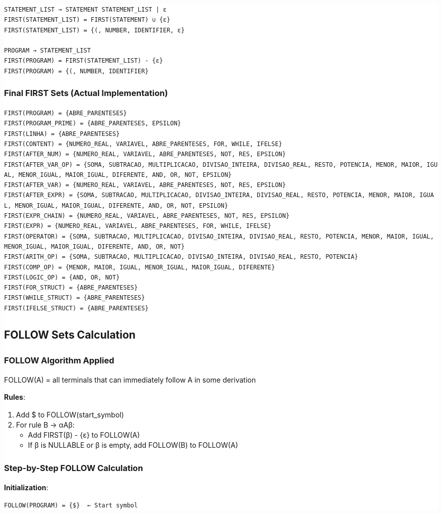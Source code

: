 ```
STATEMENT_LIST → STATEMENT STATEMENT_LIST | ε
FIRST(STATEMENT_LIST) = FIRST(STATEMENT) ∪ {ε}
FIRST(STATEMENT_LIST) = {(, NUMBER, IDENTIFIER, ε}

PROGRAM → STATEMENT_LIST
FIRST(PROGRAM) = FIRST(STATEMENT_LIST) - {ε}
FIRST(PROGRAM) = {(, NUMBER, IDENTIFIER}
```

### Final FIRST Sets (Actual Implementation)

```
FIRST(PROGRAM) = {ABRE_PARENTESES}
FIRST(PROGRAM_PRIME) = {ABRE_PARENTESES, EPSILON}
FIRST(LINHA) = {ABRE_PARENTESES}
FIRST(CONTENT) = {NUMERO_REAL, VARIAVEL, ABRE_PARENTESES, FOR, WHILE, IFELSE}
FIRST(AFTER_NUM) = {NUMERO_REAL, VARIAVEL, ABRE_PARENTESES, NOT, RES, EPSILON}
FIRST(AFTER_VAR_OP) = {SOMA, SUBTRACAO, MULTIPLICACAO, DIVISAO_INTEIRA, DIVISAO_REAL, RESTO, POTENCIA, MENOR, MAIOR, IGUAL, MENOR_IGUAL, MAIOR_IGUAL, DIFERENTE, AND, OR, NOT, EPSILON}
FIRST(AFTER_VAR) = {NUMERO_REAL, VARIAVEL, ABRE_PARENTESES, NOT, RES, EPSILON}
FIRST(AFTER_EXPR) = {SOMA, SUBTRACAO, MULTIPLICACAO, DIVISAO_INTEIRA, DIVISAO_REAL, RESTO, POTENCIA, MENOR, MAIOR, IGUAL, MENOR_IGUAL, MAIOR_IGUAL, DIFERENTE, AND, OR, NOT, EPSILON}
FIRST(EXPR_CHAIN) = {NUMERO_REAL, VARIAVEL, ABRE_PARENTESES, NOT, RES, EPSILON}
FIRST(EXPR) = {NUMERO_REAL, VARIAVEL, ABRE_PARENTESES, FOR, WHILE, IFELSE}
FIRST(OPERATOR) = {SOMA, SUBTRACAO, MULTIPLICACAO, DIVISAO_INTEIRA, DIVISAO_REAL, RESTO, POTENCIA, MENOR, MAIOR, IGUAL, MENOR_IGUAL, MAIOR_IGUAL, DIFERENTE, AND, OR, NOT}
FIRST(ARITH_OP) = {SOMA, SUBTRACAO, MULTIPLICACAO, DIVISAO_INTEIRA, DIVISAO_REAL, RESTO, POTENCIA}
FIRST(COMP_OP) = {MENOR, MAIOR, IGUAL, MENOR_IGUAL, MAIOR_IGUAL, DIFERENTE}
FIRST(LOGIC_OP) = {AND, OR, NOT}
FIRST(FOR_STRUCT) = {ABRE_PARENTESES}
FIRST(WHILE_STRUCT) = {ABRE_PARENTESES}
FIRST(IFELSE_STRUCT) = {ABRE_PARENTESES}
```

## FOLLOW Sets Calculation

### FOLLOW Algorithm Applied

FOLLOW(A) = all terminals that can immediately follow A in some derivation

**Rules**:
1. Add $ to FOLLOW(start_symbol)
2. For rule B → αAβ:
   - Add FIRST(β) - {ε} to FOLLOW(A)
   - If β is NULLABLE or β is empty, add FOLLOW(B) to FOLLOW(A)

### Step-by-Step FOLLOW Calculation

**Initialization**:
```
FOLLOW(PROGRAM) = {$}  ← Start symbol
```
